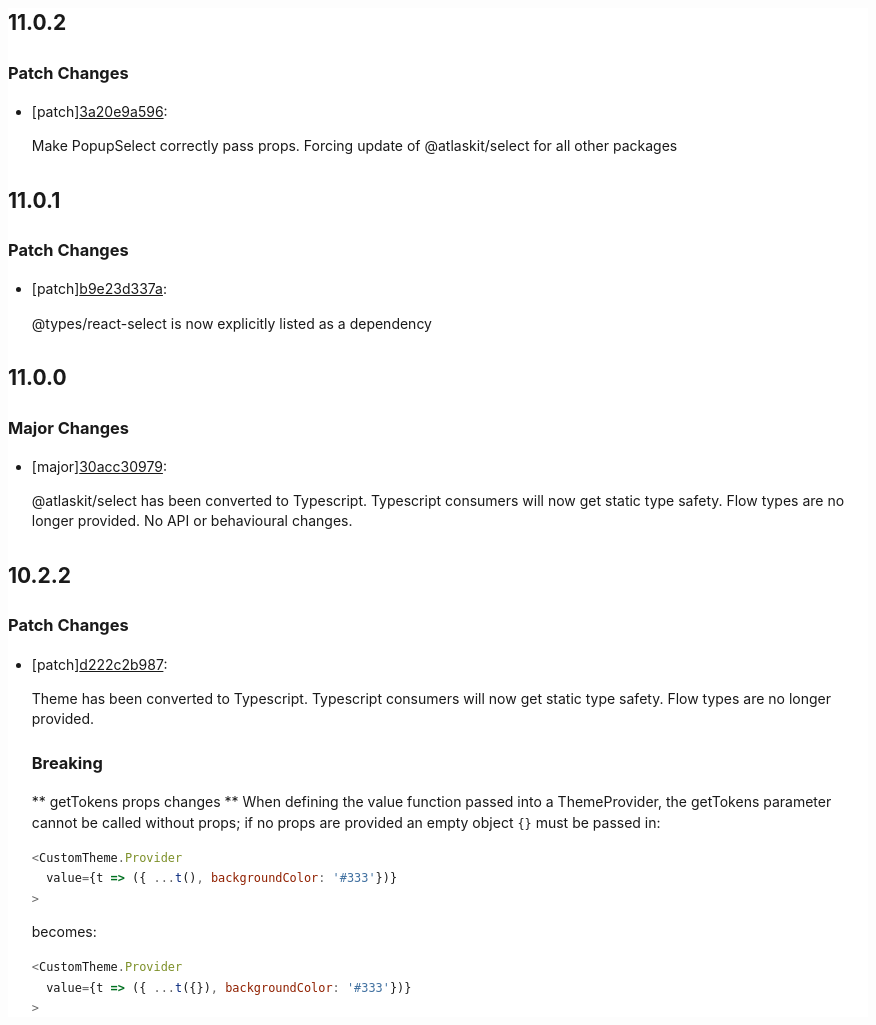 ## 11.0.2

### Patch Changes

- [patch][3a20e9a596](https://bitbucket.org/atlassian/atlaskit-mk-2/commits/3a20e9a596):

  Make PopupSelect correctly pass props. Forcing update of @atlaskit/select for all other packages

## 11.0.1

### Patch Changes

- [patch][b9e23d337a](https://bitbucket.org/atlassian/atlaskit-mk-2/commits/b9e23d337a):

  @types/react-select is now explicitly listed as a dependency

## 11.0.0

### Major Changes

- [major][30acc30979](https://bitbucket.org/atlassian/atlaskit-mk-2/commits/30acc30979):

  @atlaskit/select has been converted to Typescript. Typescript consumers will now get static type safety. Flow types are no longer provided. No API or behavioural changes.

## 10.2.2

### Patch Changes

- [patch][d222c2b987](https://bitbucket.org/atlassian/atlaskit-mk-2/commits/d222c2b987):

  Theme has been converted to Typescript. Typescript consumers will now get static type safety. Flow types are no longer provided.

  ### Breaking

  ** getTokens props changes **
  When defining the value function passed into a ThemeProvider, the getTokens parameter cannot be called without props; if no props are provided an empty object `{}` must be passed in:

  ```javascript
  <CustomTheme.Provider
    value={t => ({ ...t(), backgroundColor: '#333'})}
  >
  ```

  becomes:

  ```javascript
  <CustomTheme.Provider
    value={t => ({ ...t({}), backgroundColor: '#333'})}
  >
  ```
